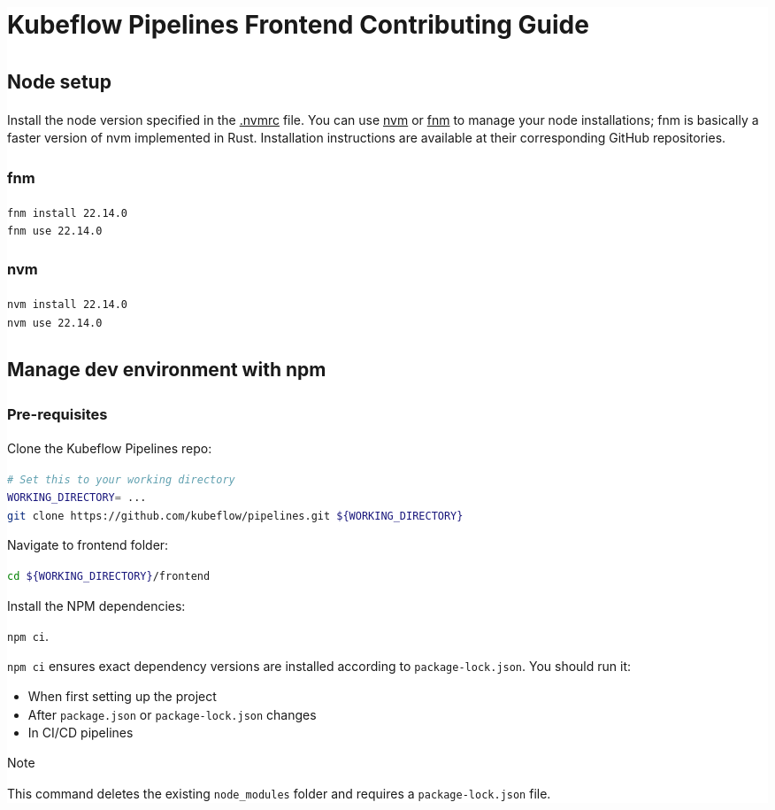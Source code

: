 # Kubeflow Pipelines Frontend Contributing Guide

## Node setup

Install the node version specified in the [.nvmrc](.nvmrc) file. You
can use [nvm](https://github.com/nvm-sh/nvm) or
[fnm](https://github.com/Schniz/fnm) to manage your node installations; fnm is
basically a faster version of nvm implemented in Rust. Installation instructions
are available at their corresponding GitHub repositories.

### fnm

```bash
fnm install 22.14.0
fnm use 22.14.0
```

### nvm

```bash
nvm install 22.14.0
nvm use 22.14.0
```

## Manage dev environment with npm

### Pre-requisites

Clone the Kubeflow Pipelines repo:

```bash
# Set this to your working directory
WORKING_DIRECTORY= ...
git clone https://github.com/kubeflow/pipelines.git ${WORKING_DIRECTORY}
```

Navigate to frontend folder:

```bash
cd ${WORKING_DIRECTORY}/frontend
```

Install the NPM dependencies:

`npm ci`.

`npm ci` ensures exact dependency versions are installed according to `package-lock.json`. You should run it:

- When first setting up the project
- After `package.json` or `package-lock.json` changes
- In CI/CD pipelines

> [!Note]
> This command deletes the existing `node_modules` folder and requires a `package-lock.json` file.
